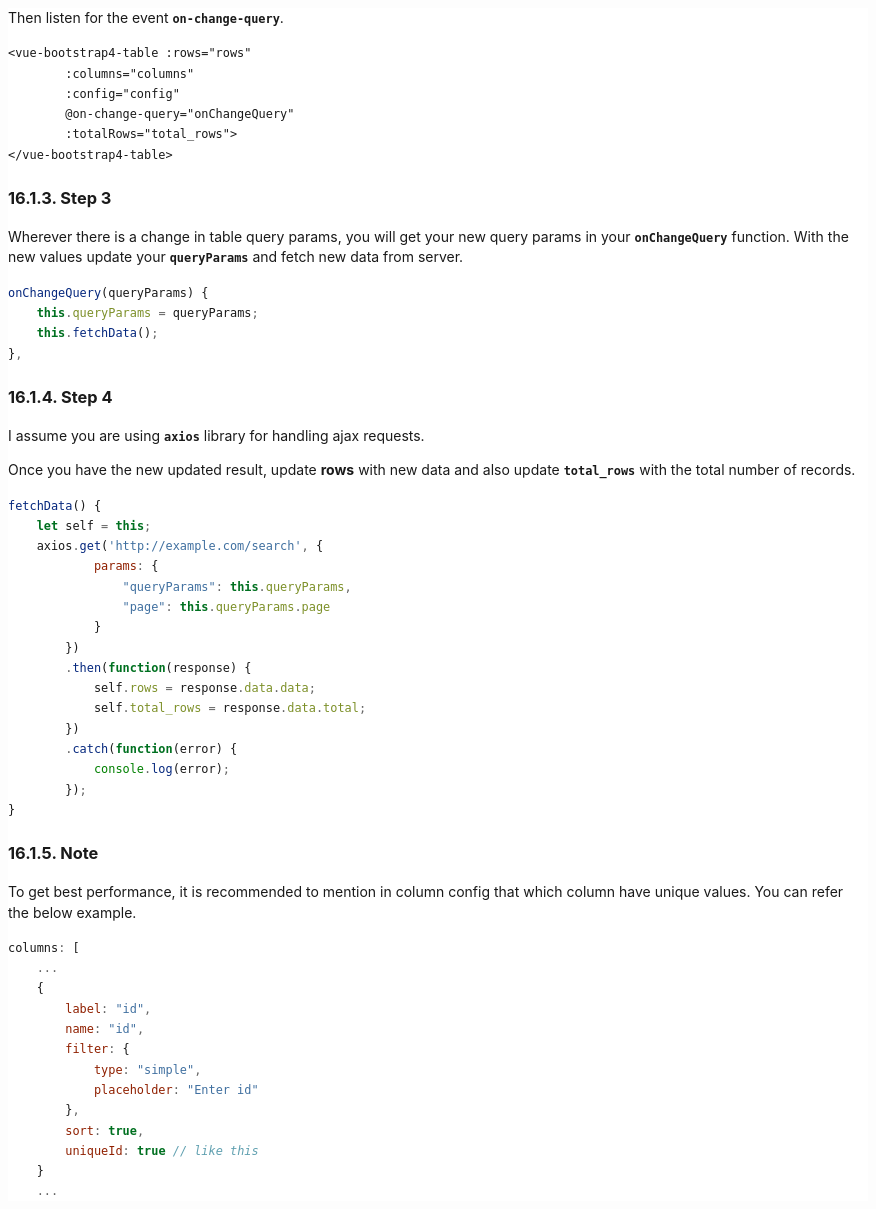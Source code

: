 Then listen for the event **`on-change-query`**.

```vue
<vue-bootstrap4-table :rows="rows"
        :columns="columns"
        :config="config"
        @on-change-query="onChangeQuery"
        :totalRows="total_rows">
</vue-bootstrap4-table>
```

### 16.1.3. Step 3

Wherever there is a change in table query params, you will get your new query params in your **`onChangeQuery`** function. With the new values update your **`queryParams`** and fetch new data from server.

```javascript
onChangeQuery(queryParams) {
    this.queryParams = queryParams;
    this.fetchData();
},
```

### 16.1.4. Step 4

I assume you are using **`axios`** library for handling ajax requests.

Once you have the new updated result, update **rows** with new data and also update **`total_rows`** with the total number of records.

```javascript
fetchData() {
    let self = this;
    axios.get('http://example.com/search', {
            params: {
                "queryParams": this.queryParams,
                "page": this.queryParams.page
            }
        })
        .then(function(response) {
            self.rows = response.data.data;
            self.total_rows = response.data.total;
        })
        .catch(function(error) {
            console.log(error);
        });
}
```
### 16.1.5. Note
To get best performance, it is recommended to mention in column config that which column have unique values. You can refer the below example.
```javascript
columns: [
    ...
    {
        label: "id",
        name: "id",
        filter: {
            type: "simple",
            placeholder: "Enter id"
        },
        sort: true,
        uniqueId: true // like this
    }
    ...
```